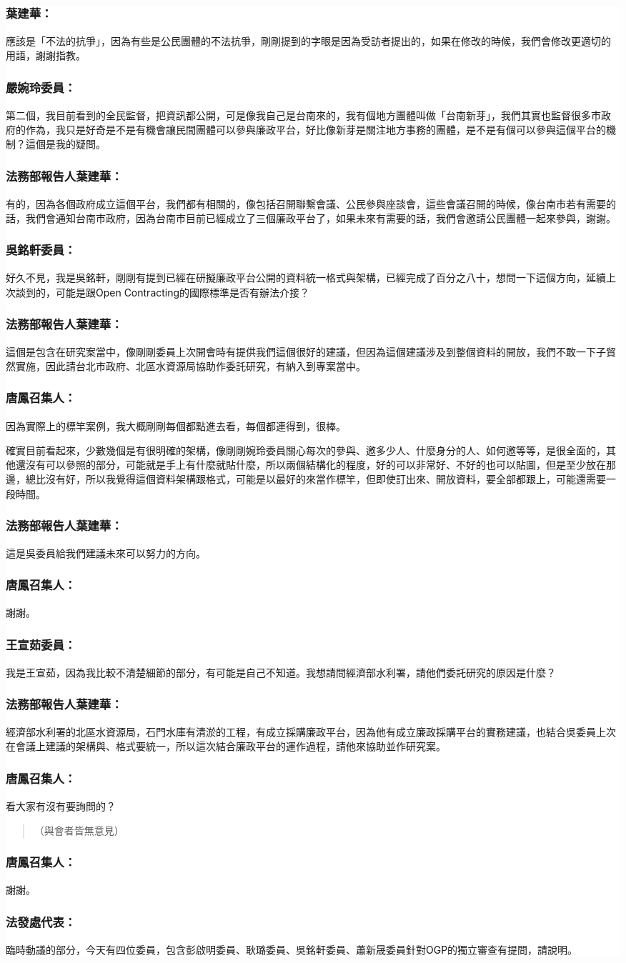 ### 葉建華：
應該是「不法的抗爭」，因為有些是公民團體的不法抗爭，剛剛提到的字眼是因為受訪者提出的，如果在修改的時候，我們會修改更適切的用語，謝謝指教。   

### 嚴婉玲委員：
第二個，我目前看到的全民監督，把資訊都公開，可是像我自己是台南來的，我有個地方團體叫做「台南新芽」，我們其實也監督很多市政府的作為，我只是好奇是不是有機會讓民間團體可以參與廉政平台，好比像新芽是關注地方事務的團體，是不是有個可以參與這個平台的機制？這個是我的疑問。

### 法務部報告人葉建華：
有的，因為各個政府成立這個平台，我們都有相關的，像包括召開聯繫會議、公民參與座談會，這些會議召開的時候，像台南市若有需要的話，我們會通知台南市政府，因為台南市目前已經成立了三個廉政平台了，如果未來有需要的話，我們會邀請公民團體一起來參與，謝謝。

### 吳銘軒委員：
好久不見，我是吳銘軒，剛剛有提到已經在研擬廉政平台公開的資料統一格式與架構，已經完成了百分之八十，想問一下這個方向，延續上次談到的，可能是跟Open Contracting的國際標準是否有辦法介接？

### 法務部報告人葉建華：
這個是包含在研究案當中，像剛剛委員上次開會時有提供我們這個很好的建議，但因為這個建議涉及到整個資料的開放，我們不敢一下子貿然實施，因此請台北市政府、北區水資源局協助作委託研究，有納入到專案當中。

### 唐鳳召集人：
因為實際上的標竿案例，我大概剛剛每個都點進去看，每個都連得到，很棒。

確實目前看起來，少數幾個是有很明確的架構，像剛剛婉玲委員關心每次的參與、邀多少人、什麼身分的人、如何邀等等，是很全面的，其他還沒有可以參照的部分，可能就是手上有什麼就貼什麼，所以兩個結構化的程度，好的可以非常好、不好的也可以貼圖，但是至少放在那邊，總比沒有好，所以我覺得這個資料架構跟格式，可能是以最好的來當作標竿，但即使訂出來、開放資料，要全部都跟上，可能還需要一段時間。

### 法務部報告人葉建華：
這是吳委員給我們建議未來可以努力的方向。

### 唐鳳召集人：
謝謝。

### 王宣茹委員：
我是王宣茹，因為我比較不清楚細節的部分，有可能是自己不知道。我想請問經濟部水利署，請他們委託研究的原因是什麼？

### 法務部報告人葉建華：
經濟部水利署的北區水資源局，石門水庫有清淤的工程，有成立採購廉政平台，因為他有成立廉政採購平台的實務建議，也結合吳委員上次在會議上建議的架構與、格式要統一，所以這次結合廉政平台的運作過程，請他來協助並作研究案。

### 唐鳳召集人：
看大家有沒有要詢問的？



> （與會者皆無意見）



### 唐鳳召集人：
謝謝。

### 法發處代表：
臨時動議的部分，今天有四位委員，包含彭啟明委員、耿璐委員、吳銘軒委員、蕭新晟委員針對OGP的獨立審查有提問，請說明。
